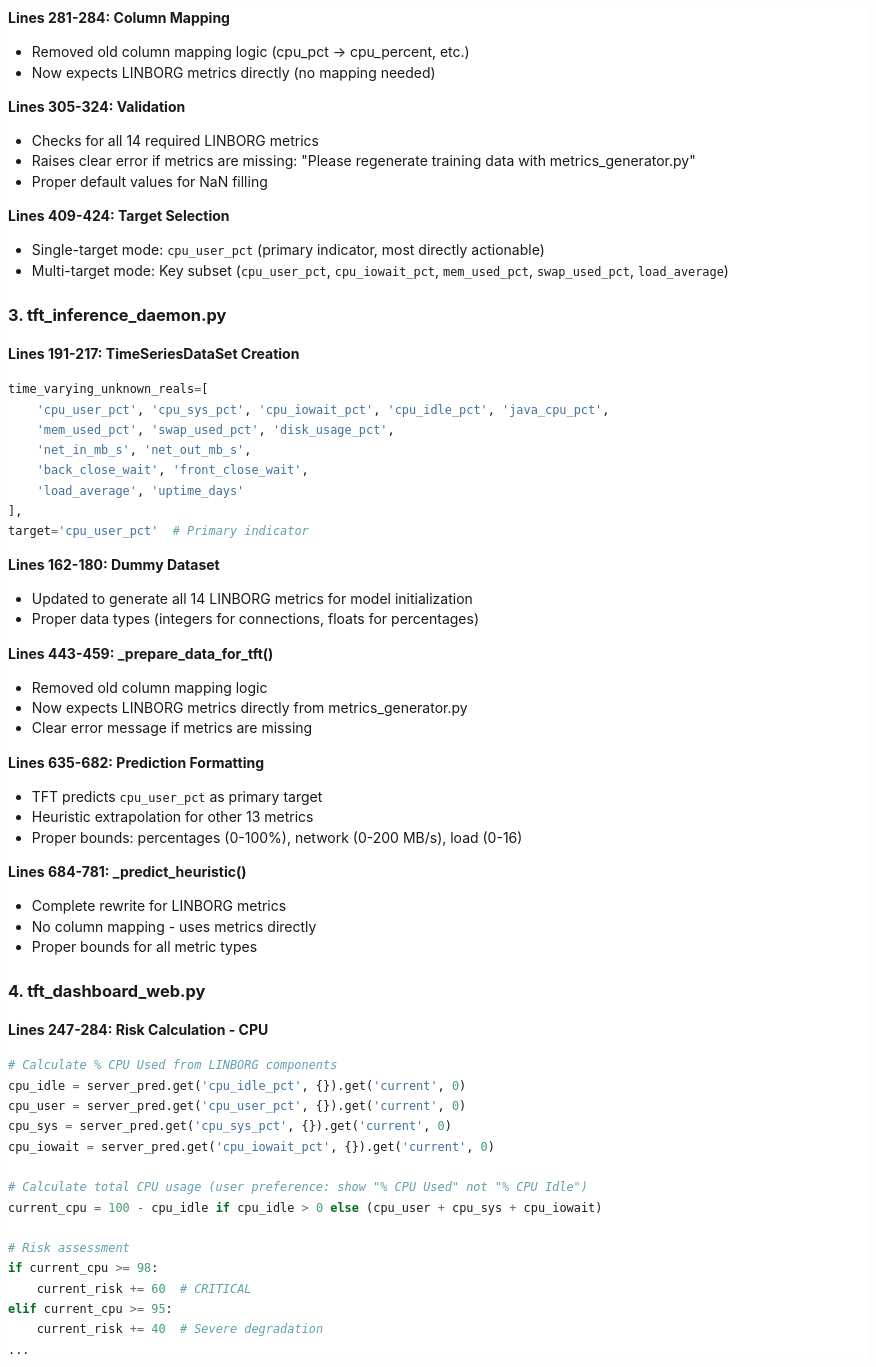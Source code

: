 **Lines 281-284: Column Mapping**
- Removed old column mapping logic (cpu_pct → cpu_percent, etc.)
- Now expects LINBORG metrics directly (no mapping needed)

**Lines 305-324: Validation**
- Checks for all 14 required LINBORG metrics
- Raises clear error if metrics are missing: "Please regenerate training data with metrics_generator.py"
- Proper default values for NaN filling

**Lines 409-424: Target Selection**
- Single-target mode: `cpu_user_pct` (primary indicator, most directly actionable)
- Multi-target mode: Key subset (`cpu_user_pct`, `cpu_iowait_pct`, `mem_used_pct`, `swap_used_pct`, `load_average`)

### 3. tft_inference_daemon.py

**Lines 191-217: TimeSeriesDataSet Creation**
```python
time_varying_unknown_reals=[
    'cpu_user_pct', 'cpu_sys_pct', 'cpu_iowait_pct', 'cpu_idle_pct', 'java_cpu_pct',
    'mem_used_pct', 'swap_used_pct', 'disk_usage_pct',
    'net_in_mb_s', 'net_out_mb_s',
    'back_close_wait', 'front_close_wait',
    'load_average', 'uptime_days'
],
target='cpu_user_pct'  # Primary indicator
```

**Lines 162-180: Dummy Dataset**
- Updated to generate all 14 LINBORG metrics for model initialization
- Proper data types (integers for connections, floats for percentages)

**Lines 443-459: _prepare_data_for_tft()**
- Removed old column mapping logic
- Now expects LINBORG metrics directly from metrics_generator.py
- Clear error message if metrics are missing

**Lines 635-682: Prediction Formatting**
- TFT predicts `cpu_user_pct` as primary target
- Heuristic extrapolation for other 13 metrics
- Proper bounds: percentages (0-100%), network (0-200 MB/s), load (0-16)

**Lines 684-781: _predict_heuristic()**
- Complete rewrite for LINBORG metrics
- No column mapping - uses metrics directly
- Proper bounds for all metric types

### 4. tft_dashboard_web.py

**Lines 247-284: Risk Calculation - CPU**
```python
# Calculate % CPU Used from LINBORG components
cpu_idle = server_pred.get('cpu_idle_pct', {}).get('current', 0)
cpu_user = server_pred.get('cpu_user_pct', {}).get('current', 0)
cpu_sys = server_pred.get('cpu_sys_pct', {}).get('current', 0)
cpu_iowait = server_pred.get('cpu_iowait_pct', {}).get('current', 0)

# Calculate total CPU usage (user preference: show "% CPU Used" not "% CPU Idle")
current_cpu = 100 - cpu_idle if cpu_idle > 0 else (cpu_user + cpu_sys + cpu_iowait)

# Risk assessment
if current_cpu >= 98:
    current_risk += 60  # CRITICAL
elif current_cpu >= 95:
    current_risk += 40  # Severe degradation
...
```